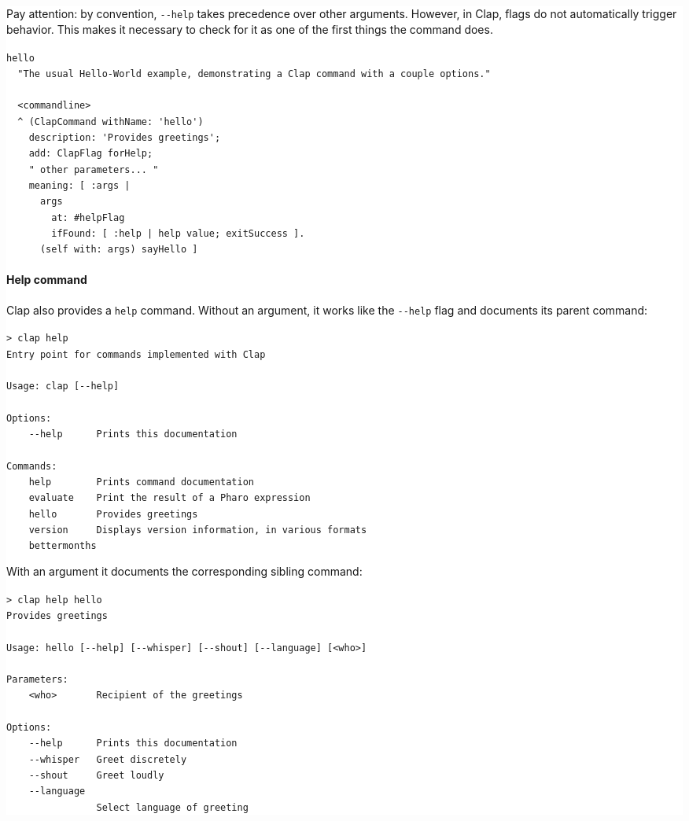 
Pay attention: by convention, `--help` takes precedence over other arguments.
However, in Clap, flags do not automatically trigger behavior.
This makes it necessary to check for it as one of the first things the command does.
```
hello
  "The usual Hello-World example, demonstrating a Clap command with a couple options."

  <commandline>
  ^ (ClapCommand withName: 'hello')
    description: 'Provides greetings';
    add: ClapFlag forHelp;
    " other parameters... "
    meaning: [ :args |
      args
        at: #helpFlag
        ifFound: [ :help | help value; exitSuccess ].
      (self with: args) sayHello ]
```



#### Help command


Clap also provides a `help` command.
Without an argument, it works like the `--help` flag and documents its parent command:
```
> clap help
Entry point for commands implemented with Clap

Usage: clap [--help]

Options:
    --help      Prints this documentation

Commands:
    help        Prints command documentation
    evaluate    Print the result of a Pharo expression
    hello       Provides greetings
    version     Displays version information, in various formats
    bettermonths
```


With an argument it documents the corresponding sibling command:
```
> clap help hello
Provides greetings

Usage: hello [--help] [--whisper] [--shout] [--language] [<who>]

Parameters:
    <who>       Recipient of the greetings

Options:
    --help      Prints this documentation
    --whisper   Greet discretely
    --shout     Greet loudly
    --language
                Select language of greeting
```
